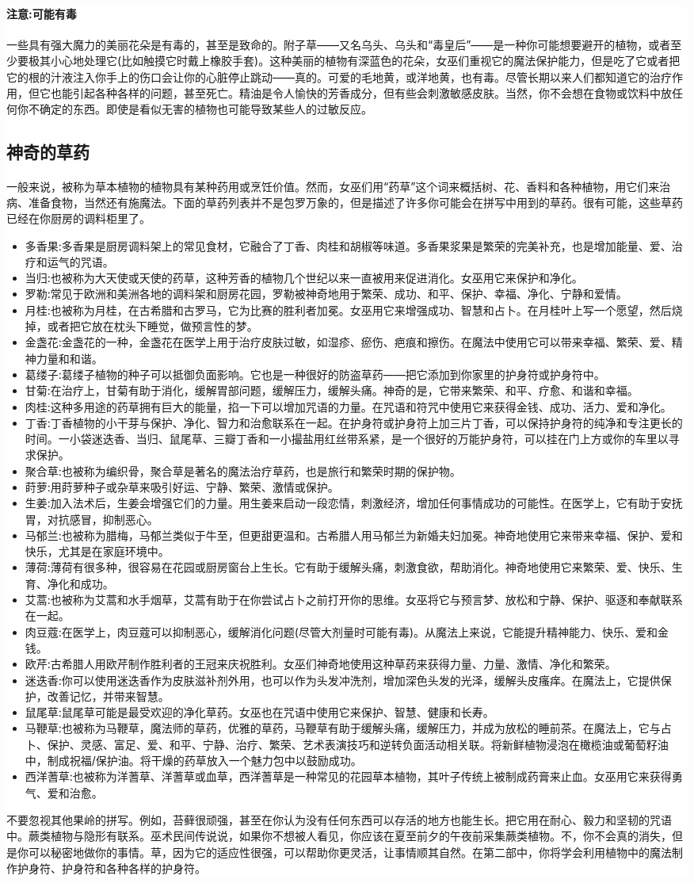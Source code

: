 #### 注意:可能有毒

一些具有强大魔力的美丽花朵是有毒的，甚至是致命的。附子草——又名乌头、乌头和“毒皇后”——是一种你可能想要避开的植物，或者至少要极其小心地处理它(比如触摸它时戴上橡胶手套)。这种美丽的植物有深蓝色的花朵，女巫们重视它的魔法保护能力，但是吃了它或者把它的根的汁液注入你手上的伤口会让你的心脏停止跳动——真的。可爱的毛地黄，或洋地黄，也有毒。尽管长期以来人们都知道它的治疗作用，但它也能引起各种各样的问题，甚至死亡。精油是令人愉快的芳香成分，但有些会刺激敏感皮肤。当然，你不会想在食物或饮料中放任何你不确定的东西。即使是看似无害的植物也可能导致某些人的过敏反应。

## 神奇的草药

一般来说，被称为草本植物的植物具有某种药用或烹饪价值。然而，女巫们用“药草”这个词来概括树、花、香料和各种植物，用它们来治病、准备食物，当然还有施魔法。下面的草药列表并不是包罗万象的，但是描述了许多你可能会在拼写中用到的草药。很有可能，这些草药已经在你厨房的调料柜里了。

*   多香果:多香果是厨房调料架上的常见食材，它融合了丁香、肉桂和胡椒等味道。多香果浆果是繁荣的完美补充，也是增加能量、爱、治疗和运气的咒语。
*   当归:也被称为大天使或天使的药草，这种芳香的植物几个世纪以来一直被用来促进消化。女巫用它来保护和净化。
*   罗勒:常见于欧洲和美洲各地的调料架和厨房花园，罗勒被神奇地用于繁荣、成功、和平、保护、幸福、净化、宁静和爱情。
*   月桂:也被称为月桂，在古希腊和古罗马，它为比赛的胜利者加冕。女巫用它来增强成功、智慧和占卜。在月桂叶上写一个愿望，然后烧掉，或者把它放在枕头下睡觉，做预言性的梦。
*   金盏花:金盏花的一种，金盏花在医学上用于治疗皮肤过敏，如湿疹、瘀伤、疤痕和擦伤。在魔法中使用它可以带来幸福、繁荣、爱、精神力量和和谐。
*   葛缕子:葛缕子植物的种子可以抵御负面影响。它也是一种很好的防盗草药——把它添加到你家里的护身符或护身符中。
*   甘菊:在治疗上，甘菊有助于消化，缓解胃部问题，缓解压力，缓解头痛。神奇的是，它带来繁荣、和平、疗愈、和谐和幸福。
*   肉桂:这种多用途的药草拥有巨大的能量，掐一下可以增加咒语的力量。在咒语和符咒中使用它来获得金钱、成功、活力、爱和净化。
*   丁香:丁香植物的小干芽与保护、净化、智力和治愈联系在一起。在护身符或护身符上加三片丁香，可以保持护身符的纯净和专注更长的时间。一小袋迷迭香、当归、鼠尾草、三瓣丁香和一小撮盐用红丝带系紧，是一个很好的万能护身符，可以挂在门上方或你的车里以寻求保护。
*   聚合草:也被称为编织骨，聚合草是著名的魔法治疗草药，也是旅行和繁荣时期的保护物。
*   莳萝:用莳萝种子或杂草来吸引好运、宁静、繁荣、激情或保护。
*   生姜:加入法术后，生姜会增强它们的力量。用生姜来启动一段恋情，刺激经济，增加任何事情成功的可能性。在医学上，它有助于安抚胃，对抗感冒，抑制恶心。
*   马郁兰:也被称为腊梅，马郁兰类似于牛至，但更甜更温和。古希腊人用马郁兰为新婚夫妇加冕。神奇地使用它来带来幸福、保护、爱和快乐，尤其是在家庭环境中。
*   薄荷:薄荷有很多种，很容易在花园或厨房窗台上生长。它有助于缓解头痛，刺激食欲，帮助消化。神奇地使用它来繁荣、爱、快乐、生育、净化和成功。
*   艾蒿:也被称为艾蒿和水手烟草，艾蒿有助于在你尝试占卜之前打开你的思维。女巫将它与预言梦、放松和宁静、保护、驱逐和奉献联系在一起。
*   肉豆蔻:在医学上，肉豆蔻可以抑制恶心，缓解消化问题(尽管大剂量时可能有毒)。从魔法上来说，它能提升精神能力、快乐、爱和金钱。
*   欧芹:古希腊人用欧芹制作胜利者的王冠来庆祝胜利。女巫们神奇地使用这种草药来获得力量、力量、激情、净化和繁荣。
*   迷迭香:你可以使用迷迭香作为皮肤滋补剂外用，也可以作为头发冲洗剂，增加深色头发的光泽，缓解头皮瘙痒。在魔法上，它提供保护，改善记忆，并带来智慧。
*   鼠尾草:鼠尾草可能是最受欢迎的净化草药。女巫也在咒语中使用它来保护、智慧、健康和长寿。
*   马鞭草:也被称为马鞭草，魔法师的草药，优雅的草药，马鞭草有助于缓解头痛，缓解压力，并成为放松的睡前茶。在魔法上，它与占卜、保护、灵感、富足、爱、和平、宁静、治疗、繁荣、艺术表演技巧和逆转负面活动相关联。将新鲜植物浸泡在橄榄油或葡萄籽油中，制成祝福/保护油。将干燥的药草放入一个魅力包中以鼓励成功。
*   西洋蓍草:也被称为洋蓍草、洋蓍草或血草，西洋蓍草是一种常见的花园草本植物，其叶子传统上被制成药膏来止血。女巫用它来获得勇气、爱和治愈。

不要忽视其他果岭的拼写。例如，苔藓很顽强，甚至在你认为没有任何东西可以存活的地方也能生长。把它用在耐心、毅力和坚韧的咒语中。蕨类植物与隐形有联系。巫术民间传说说，如果你不想被人看见，你应该在夏至前夕的午夜前采集蕨类植物。不，你不会真的消失，但是你可以秘密地做你的事情。草，因为它的适应性很强，可以帮助你更灵活，让事情顺其自然。在第二部中，你将学会利用植物中的魔法制作护身符、护身符和各种各样的护身符。